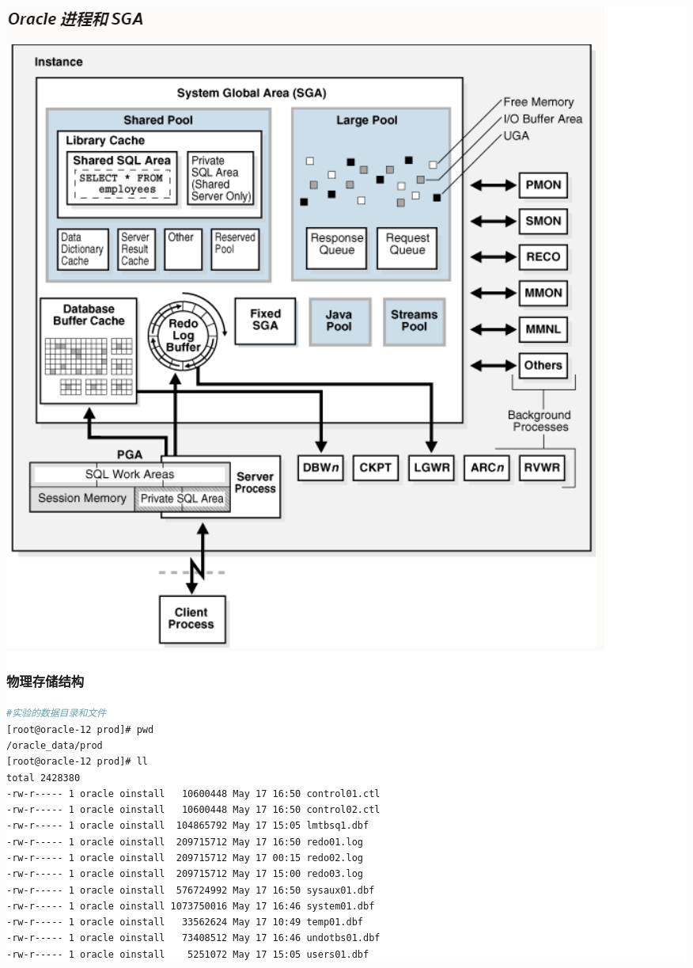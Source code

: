 ![Untitled](assets/network-asset-Untitled-20241022144429-sia6x1p.png)

### 物理存储结构

```bash
#实验的数据目录和文件
[root@oracle-12 prod]# pwd
/oracle_data/prod
[root@oracle-12 prod]# ll
total 2428380
-rw-r----- 1 oracle oinstall   10600448 May 17 16:50 control01.ctl
-rw-r----- 1 oracle oinstall   10600448 May 17 16:50 control02.ctl
-rw-r----- 1 oracle oinstall  104865792 May 17 15:05 lmtbsq1.dbf
-rw-r----- 1 oracle oinstall  209715712 May 17 16:50 redo01.log
-rw-r----- 1 oracle oinstall  209715712 May 17 00:15 redo02.log
-rw-r----- 1 oracle oinstall  209715712 May 17 15:00 redo03.log
-rw-r----- 1 oracle oinstall  576724992 May 17 16:50 sysaux01.dbf
-rw-r----- 1 oracle oinstall 1073750016 May 17 16:46 system01.dbf
-rw-r----- 1 oracle oinstall   33562624 May 17 10:49 temp01.dbf
-rw-r----- 1 oracle oinstall   73408512 May 17 16:46 undotbs01.dbf
-rw-r----- 1 oracle oinstall    5251072 May 17 15:05 users01.dbf
```
